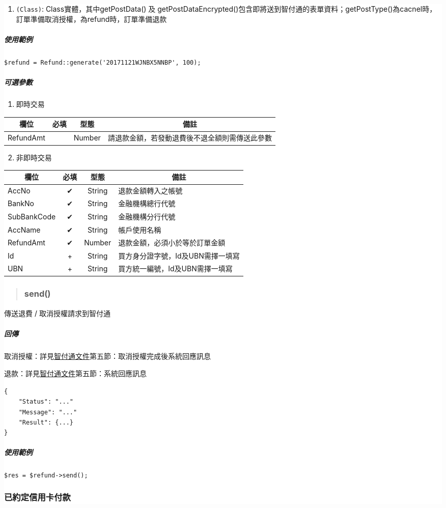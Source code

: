 1. `(Class)`: Class實體，其中getPostData() 及 getPostDataEncrypted()包含即將送到智付通的表單資料；getPostType()為cacnel時，訂單準備取消授權，為refund時，訂單準備退款

##### 使用範例
```
$refund = Refund::generate('20171121WJNBX5NNBP', 100);
```

##### 可選參數
1. 即時交易

| 欄位      | 必填 |  型態  | 備註                                           |
|-----------|:----:|:------:|------------------------------------------------|
| RefundAmt |      | Number | 請退款金額，若發動退費後不退全額則需傳送此參數 |

2. 非即時交易

| 欄位        | 必填 |  型態  | 備註                              |
|-------------|:----:|:------:|-----------------------------------|
| AccNo       |   ✔  | String | 退款金額轉入之帳號                |
| BankNo      |   ✔  | String | 金融機構總行代號                  |
| SubBankCode |   ✔  | String | 金融機構分行代號                  |
| AccName     |   ✔  | String | 帳戶使用名稱                      |
| RefundAmt   |   ✔  | Number | 退款金額，必須小於等於訂單金額              |
| Id          |   +  | String | 買方身分證字號，Id及UBN需擇一填寫 |
| UBN         |   +  | String | 買方統一編號，Id及UBN需擇一填寫   |

> ### send()

傳送退費 / 取消授權請求到智付通

##### 回傳
取消授權：詳見[智付通文件](https://www.spgateway.com/WebSiteData/document/gateway_creditcard_deauthorize_api_V1_0_0.pdf)第五節：取消授權完成後系統回應訊息

退款：詳見[智付通文件](https://www.spgateway.com/WebSiteData/document/2.pdf)第五節：系統回應訊息
```
{
    "Status": "..."
    "Message": "..."
    "Result": {...}
}
```

##### 使用範例
```
$res = $refund->send();
```

### 已約定信用卡付款
